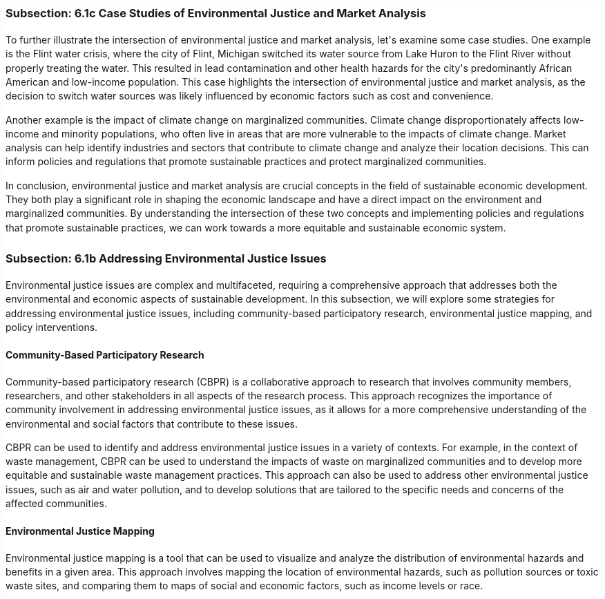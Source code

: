### Subsection: 6.1c Case Studies of Environmental Justice and Market Analysis

To further illustrate the intersection of environmental justice and market analysis, let's examine some case studies. One example is the Flint water crisis, where the city of Flint, Michigan switched its water source from Lake Huron to the Flint River without properly treating the water. This resulted in lead contamination and other health hazards for the city's predominantly African American and low-income population. This case highlights the intersection of environmental justice and market analysis, as the decision to switch water sources was likely influenced by economic factors such as cost and convenience.

Another example is the impact of climate change on marginalized communities. Climate change disproportionately affects low-income and minority populations, who often live in areas that are more vulnerable to the impacts of climate change. Market analysis can help identify industries and sectors that contribute to climate change and analyze their location decisions. This can inform policies and regulations that promote sustainable practices and protect marginalized communities.

In conclusion, environmental justice and market analysis are crucial concepts in the field of sustainable economic development. They both play a significant role in shaping the economic landscape and have a direct impact on the environment and marginalized communities. By understanding the intersection of these two concepts and implementing policies and regulations that promote sustainable practices, we can work towards a more equitable and sustainable economic system.





### Subsection: 6.1b Addressing Environmental Justice Issues

Environmental justice issues are complex and multifaceted, requiring a comprehensive approach that addresses both the environmental and economic aspects of sustainable development. In this subsection, we will explore some strategies for addressing environmental justice issues, including community-based participatory research, environmental justice mapping, and policy interventions.

#### Community-Based Participatory Research

Community-based participatory research (CBPR) is a collaborative approach to research that involves community members, researchers, and other stakeholders in all aspects of the research process. This approach recognizes the importance of community involvement in addressing environmental justice issues, as it allows for a more comprehensive understanding of the environmental and social factors that contribute to these issues.

CBPR can be used to identify and address environmental justice issues in a variety of contexts. For example, in the context of waste management, CBPR can be used to understand the impacts of waste on marginalized communities and to develop more equitable and sustainable waste management practices. This approach can also be used to address other environmental justice issues, such as air and water pollution, and to develop solutions that are tailored to the specific needs and concerns of the affected communities.

#### Environmental Justice Mapping

Environmental justice mapping is a tool that can be used to visualize and analyze the distribution of environmental hazards and benefits in a given area. This approach involves mapping the location of environmental hazards, such as pollution sources or toxic waste sites, and comparing them to maps of social and economic factors, such as income levels or race.
